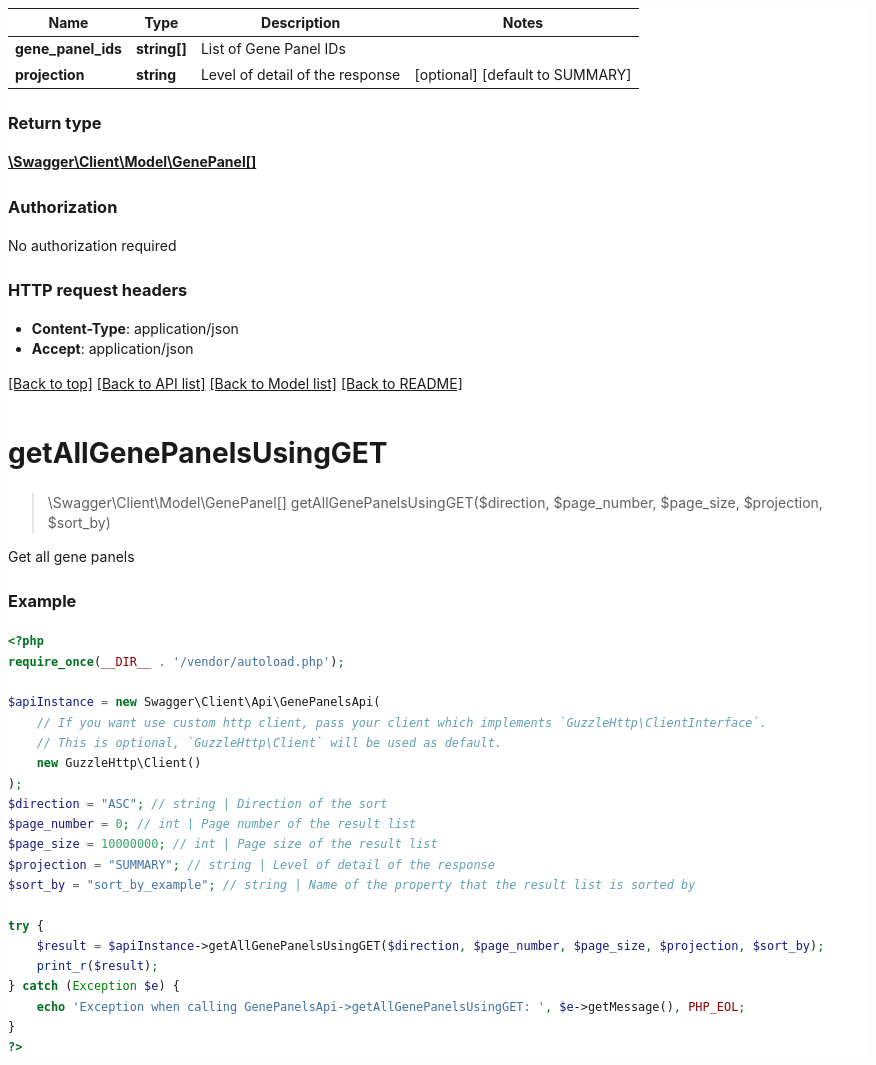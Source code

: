 Name | Type | Description  | Notes
------------- | ------------- | ------------- | -------------
 **gene_panel_ids** | **string[]**| List of Gene Panel IDs |
 **projection** | **string**| Level of detail of the response | [optional] [default to SUMMARY]

### Return type

[**\Swagger\Client\Model\GenePanel[]**](../Model/GenePanel.md)

### Authorization

No authorization required

### HTTP request headers

 - **Content-Type**: application/json
 - **Accept**: application/json

[[Back to top]](#) [[Back to API list]](../../README.md#documentation-for-api-endpoints) [[Back to Model list]](../../README.md#documentation-for-models) [[Back to README]](../../README.md)

# **getAllGenePanelsUsingGET**
> \Swagger\Client\Model\GenePanel[] getAllGenePanelsUsingGET($direction, $page_number, $page_size, $projection, $sort_by)

Get all gene panels

### Example
```php
<?php
require_once(__DIR__ . '/vendor/autoload.php');

$apiInstance = new Swagger\Client\Api\GenePanelsApi(
    // If you want use custom http client, pass your client which implements `GuzzleHttp\ClientInterface`.
    // This is optional, `GuzzleHttp\Client` will be used as default.
    new GuzzleHttp\Client()
);
$direction = "ASC"; // string | Direction of the sort
$page_number = 0; // int | Page number of the result list
$page_size = 10000000; // int | Page size of the result list
$projection = "SUMMARY"; // string | Level of detail of the response
$sort_by = "sort_by_example"; // string | Name of the property that the result list is sorted by

try {
    $result = $apiInstance->getAllGenePanelsUsingGET($direction, $page_number, $page_size, $projection, $sort_by);
    print_r($result);
} catch (Exception $e) {
    echo 'Exception when calling GenePanelsApi->getAllGenePanelsUsingGET: ', $e->getMessage(), PHP_EOL;
}
?>
```
